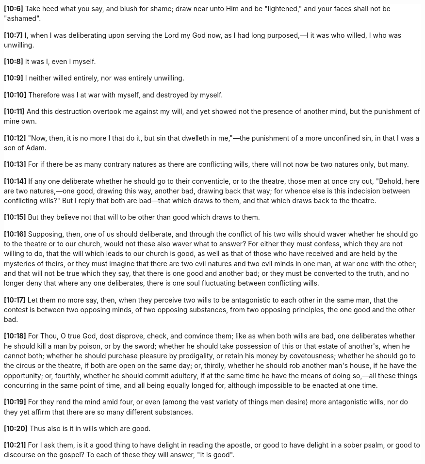 **[10:6]** Take heed what you say, and blush for shame; draw near unto Him and be "lightened," and your faces shall not be "ashamed".

**[10:7]** I, when I was deliberating upon serving the Lord my God now, as I had long purposed,—I it was who willed, I who was unwilling.

**[10:8]** It was I, even I myself.

**[10:9]** I neither willed entirely, nor was entirely unwilling.

**[10:10]** Therefore was I at war with myself, and destroyed by myself.

**[10:11]** And this destruction overtook me against my will, and yet showed not the presence of another mind, but the punishment of mine own.

**[10:12]** "Now, then, it is no more I that do it, but sin that dwelleth in me,"—the punishment of a more unconfined sin, in that I was a son of Adam.

**[10:13]** For if there be as many contrary natures as there are conflicting wills, there will not now be two natures only, but many.

**[10:14]** If any one deliberate whether he should go to their conventicle, or to the theatre, those men at once cry out, "Behold, here are two natures,—one good, drawing this way, another bad, drawing back that way; for whence else is this indecision between conflicting wills?" But I reply that both are bad—that which draws to them, and that which draws back to the theatre.

**[10:15]** But they believe not that will to be other than good which draws to them.

**[10:16]** Supposing, then, one of us should deliberate, and through the conflict of his two wills should waver whether he should go to the theatre or to our church, would not these also waver what to answer? For either they must confess, which they are not willing to do, that the will which leads to our church is good, as well as that of those who have received and are held by the mysteries of theirs, or they must imagine that there are two evil natures and two evil minds in one man, at war one with the other; and that will not be true which they say, that there is one good and another bad; or they must be converted to the truth, and no longer deny that where any one deliberates, there is one soul fluctuating between conflicting wills.

**[10:17]** Let them no more say, then, when they perceive two wills to be antagonistic to each other in the same man, that the contest is between two opposing minds, of two opposing substances, from two opposing principles, the one good and the other bad.

**[10:18]** For Thou, O true God, dost disprove, check, and convince them; like as when both wills are bad, one deliberates whether he should kill a man by poison, or by the sword; whether he should take possession of this or that estate of another's, when he cannot both; whether he should purchase pleasure by prodigality, or retain his money by covetousness; whether he should go to the circus or the theatre, if both are open on the same day; or, thirdly, whether he should rob another man's house, if he have the opportunity; or, fourthly, whether he should commit adultery, if at the same time he have the means of doing so,—all these things concurring in the same point of time, and all being equally longed for, although impossible to be enacted at one time.

**[10:19]** For they rend the mind amid four, or even (among the vast variety of things men desire) more antagonistic wills, nor do they yet affirm that there are so many different substances.

**[10:20]** Thus also is it in wills which are good.

**[10:21]** For I ask them, is it a good thing to have delight in reading the apostle, or good to have delight in a sober psalm, or good to discourse on the gospel? To each of these they will answer, "It is good".
